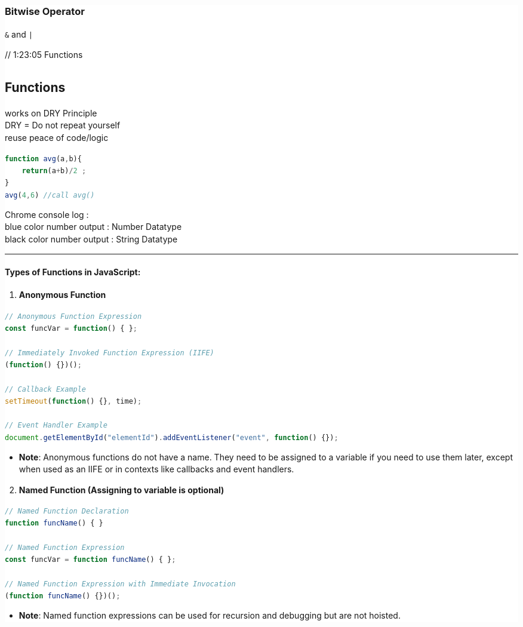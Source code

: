 ### Bitwise Operator
`&` and `|`

// 1:23:05 Functions

## Functions
works on DRY Principle\
DRY = Do not repeat yourself\
reuse peace of code/logic

```js
function avg(a,b){
    return(a+b)/2 ;
}
avg(4,6) //call avg()
```
Chrome console log :\
blue color number output : Number Datatype\
black color number output : String Datatype

---
#### Types of Functions in JavaScript:

1. **Anonymous Function**
```javascript
// Anonymous Function Expression
const funcVar = function() { };

// Immediately Invoked Function Expression (IIFE)
(function() {})();

// Callback Example
setTimeout(function() {}, time);

// Event Handler Example
document.getElementById("elementId").addEventListener("event", function() {});
```
- **Note**: Anonymous functions do not have a name. They need to be assigned to a variable if you need to use them later, except when used as an IIFE or in contexts like callbacks and event handlers.

2. **Named Function (Assigning to variable is optional)**
```javascript
// Named Function Declaration
function funcName() { }

// Named Function Expression
const funcVar = function funcName() { };

// Named Function Expression with Immediate Invocation
(function funcName() {})();
```
- **Note**: Named function expressions can be used for recursion and debugging but are not hoisted.
